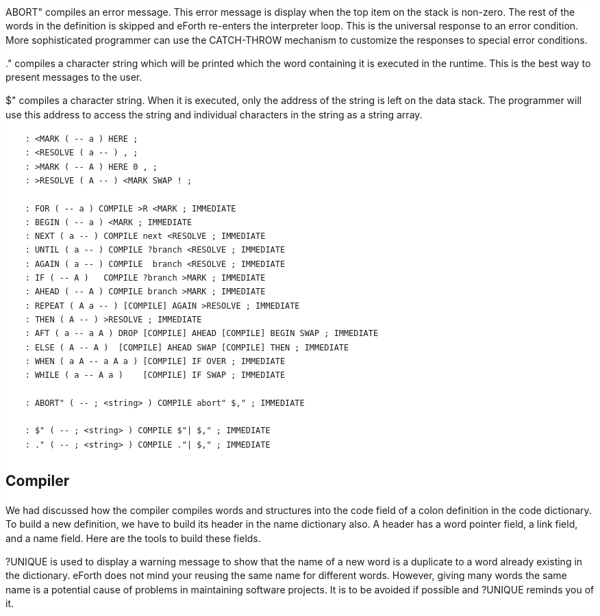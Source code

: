 ABORT" compiles an error message.  This error message is display
when the top item on the stack is non-zero.  The rest of the words in
the definition is skipped and eForth re-enters the interpreter loop.
This is the universal response to an error condition.  More sophisticated
programmer can use the CATCH-THROW mechanism to customize the responses
to special error conditions.

." compiles a character string which will be printed which the word
containing it is executed in the runtime.  This is the best way to
present messages to the user.

$" compiles a character string.  When it is executed, only the address
of the string is left on the data stack.  The programmer will use this
address to access the string and individual characters in the string as
a string array.

        : <MARK ( -- a ) HERE ;
        : <RESOLVE ( a -- ) , ;
        : >MARK ( -- A ) HERE 0 , ;
        : >RESOLVE ( A -- ) <MARK SWAP ! ;

        : FOR ( -- a ) COMPILE >R <MARK ; IMMEDIATE
        : BEGIN ( -- a ) <MARK ; IMMEDIATE
        : NEXT ( a -- ) COMPILE next <RESOLVE ; IMMEDIATE
        : UNTIL ( a -- ) COMPILE ?branch <RESOLVE ; IMMEDIATE
        : AGAIN ( a -- ) COMPILE  branch <RESOLVE ; IMMEDIATE
        : IF ( -- A )   COMPILE ?branch >MARK ; IMMEDIATE
        : AHEAD ( -- A ) COMPILE branch >MARK ; IMMEDIATE
        : REPEAT ( A a -- ) [COMPILE] AGAIN >RESOLVE ; IMMEDIATE
        : THEN ( A -- ) >RESOLVE ; IMMEDIATE
        : AFT ( a -- a A ) DROP [COMPILE] AHEAD [COMPILE] BEGIN SWAP ; IMMEDIATE
        : ELSE ( A -- A )  [COMPILE] AHEAD SWAP [COMPILE] THEN ; IMMEDIATE
        : WHEN ( a A -- a A a ) [COMPILE] IF OVER ; IMMEDIATE
        : WHILE ( a -- A a )    [COMPILE] IF SWAP ; IMMEDIATE

        : ABORT" ( -- ; <string> ) COMPILE abort" $," ; IMMEDIATE

        : $" ( -- ; <string> ) COMPILE $"| $," ; IMMEDIATE
        : ." ( -- ; <string> ) COMPILE ."| $," ; IMMEDIATE


## Compiler 

We had discussed how the compiler compiles words and structures into the
code field of a colon definition in the code dictionary.  To build a new
definition, we have to build its header in the name dictionary also.
A header has a word pointer field, a link field, and a name field.
Here are the tools to build these fields.

?UNIQUE is used to display a warning message to show that the name of a
new word is a duplicate to a word already existing in the dictionary.
eForth does not mind your reusing the same name for different words.
However, giving many words the same name is a potential cause of problems
in maintaining software projects.  It is to be avoided if possible and
?UNIQUE reminds you of it.
